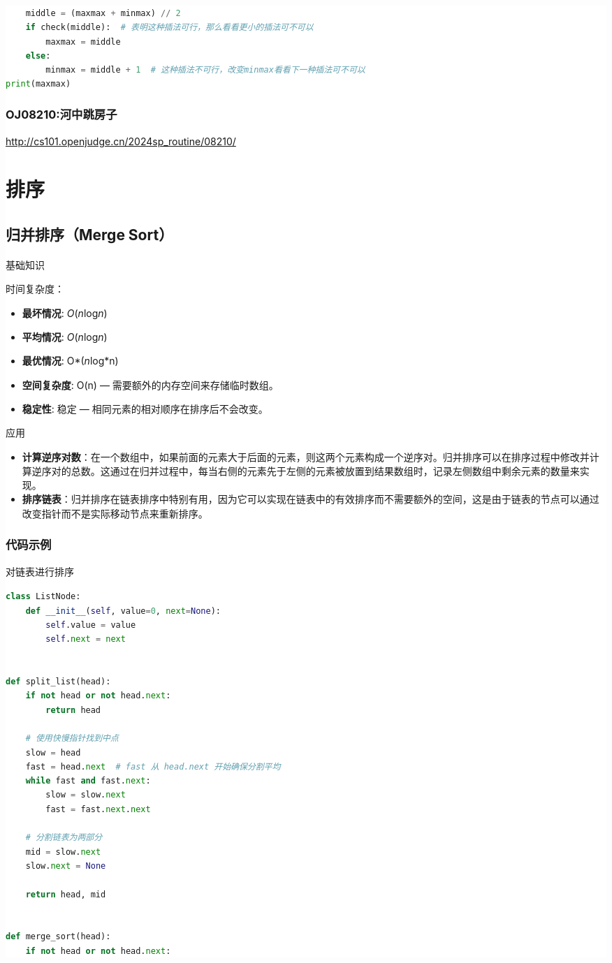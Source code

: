 ```python
    middle = (maxmax + minmax) // 2
    if check(middle):  # 表明这种插法可行，那么看看更小的插法可不可以
        maxmax = middle
    else:
        minmax = middle + 1  # 这种插法不可行，改变minmax看看下一种插法可不可以
print(maxmax)
```

### OJ08210:河中跳房子

http://cs101.openjudge.cn/2024sp_routine/08210/

# 排序

## 归并排序（Merge Sort）

基础知识

时间复杂度：

- **最坏情况**: *O*(*n*log*n*)
- **平均情况**: *O*(*n*log*n*)
- **最优情况**: O*(*n*log*n)

- **空间复杂度**: O(n) — 需要额外的内存空间来存储临时数组。

- **稳定性**: 稳定 — 相同元素的相对顺序在排序后不会改变。

应用

- **计算逆序对数**：在一个数组中，如果前面的元素大于后面的元素，则这两个元素构成一个逆序对。归并排序可以在排序过程中修改并计算逆序对的总数。这通过在归并过程中，每当右侧的元素先于左侧的元素被放置到结果数组时，记录左侧数组中剩余元素的数量来实现。
- **排序链表**：归并排序在链表排序中特别有用，因为它可以实现在链表中的有效排序而不需要额外的空间，这是由于链表的节点可以通过改变指针而不是实际移动节点来重新排序。

### 代码示例

对链表进行排序

```python
class ListNode:
    def __init__(self, value=0, next=None):
        self.value = value
        self.next = next


def split_list(head):
    if not head or not head.next:
        return head

    # 使用快慢指针找到中点
    slow = head
    fast = head.next  # fast 从 head.next 开始确保分割平均
    while fast and fast.next:
        slow = slow.next
        fast = fast.next.next

    # 分割链表为两部分
    mid = slow.next
    slow.next = None

    return head, mid


def merge_sort(head):
    if not head or not head.next:
```